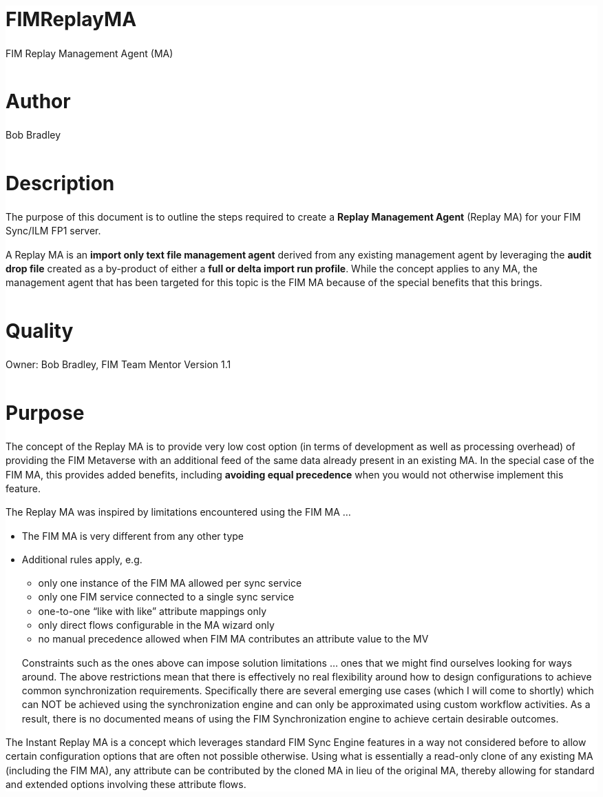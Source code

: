 # FIMReplayMA
FIM Replay Management Agent (MA)

# Author
Bob Bradley

# Description
The purpose of this document is to outline the steps required to create a **Replay Management Agent** (Replay MA) for your FIM Sync/ILM FP1 server.

A Replay MA is an **import only text file management agent** derived from any existing management agent by leveraging the **audit drop file** created as a by-product of either a **full or delta import run profile**.  While the concept applies to any MA, the management agent that has been targeted for this topic is the FIM MA because of the special benefits that this brings.

# Quality
Owner: Bob Bradley, FIM Team Mentor
Version 1.1

# Purpose
The concept of the Replay MA is to provide very low cost option (in terms of development as well as processing overhead) of providing the FIM Metaverse with an additional feed of the same data already present in an existing MA.  In the special case of the FIM MA, this provides added benefits, including **avoiding equal precedence** when you would not otherwise implement this feature.

The Replay MA was inspired by limitations encountered using the FIM MA …

* The FIM MA is very different from any other type
* Additional rules apply, e.g.
  * only one instance of the FIM MA allowed per sync service
  * only one FIM service connected to a single sync service
  * one-to-one “like with like” attribute mappings only
  * only direct flows configurable in the MA wizard only
  * no manual precedence allowed when FIM MA contributes an attribute value to the MV

  Constraints such as the ones above can impose solution limitations … ones that we might find ourselves looking for ways around.  The above restrictions mean that there is effectively no real flexibility around how to design configurations to achieve common synchronization requirements. Specifically there are several emerging use cases (which I will come to shortly) which can NOT be achieved using the synchronization engine and can only be approximated using custom workflow activities.  As a result, there is no documented means of using the FIM Synchronization engine to achieve certain desirable outcomes.

The Instant Replay MA is a concept which leverages standard FIM Sync Engine features in a way not considered before to allow certain configuration options that are often not possible otherwise.  Using what is essentially a read-only clone of any existing MA (including the FIM MA), any attribute can be contributed by the cloned MA in lieu of the original MA, thereby allowing for standard and extended options involving these attribute flows.
